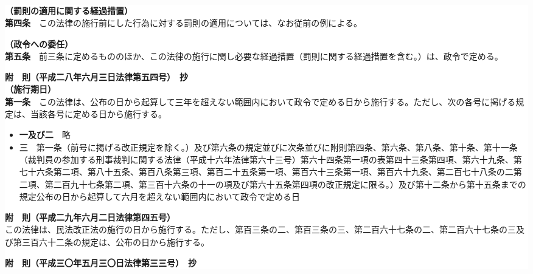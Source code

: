 **（罰則の適用に関する経過措置）**  
**第四条**　この法律の施行前にした行為に対する罰則の適用については、なお従前の例による。  
  
**（政令への委任）**  
**第五条**　前三条に定めるもののほか、この法律の施行に関し必要な経過措置（罰則に関する経過措置を含む。）は、政令で定める。  
  
**附　則（平成二八年六月三日法律第五四号）　抄**  
**（施行期日）**  
**第一条**　この法律は、公布の日から起算して三年を超えない範囲内において政令で定める日から施行する。ただし、次の各号に掲げる規定は、当該各号に定める日から施行する。  
* **一及び二**　略  
* **三**　第一条（前号に掲げる改正規定を除く。）及び第六条の規定並びに次条並びに附則第四条、第六条、第八条、第十条、第十一条（裁判員の参加する刑事裁判に関する法律（平成十六年法律第六十三号）第六十四条第一項の表第四十三条第四項、第六十九条、第七十六条第二項、第八十五条、第百八条第三項、第百二十五条第一項、第百六十三条第一項、第百六十九条、第二百七十八条の二第二項、第二百九十七条第二項、第三百十六条の十一の項及び第六十五条第四項の改正規定に限る。）及び第十二条から第十五条までの規定公布の日から起算して六月を超えない範囲内において政令で定める日  
  
**附　則（平成二九年六月二日法律第四五号）**  
この法律は、民法改正法の施行の日から施行する。ただし、第百三条の二、第百三条の三、第二百六十七条の二、第二百六十七条の三及び第三百六十二条の規定は、公布の日から施行する。  
  
**附　則（平成三〇年五月三〇日法律第三三号）　抄**  
